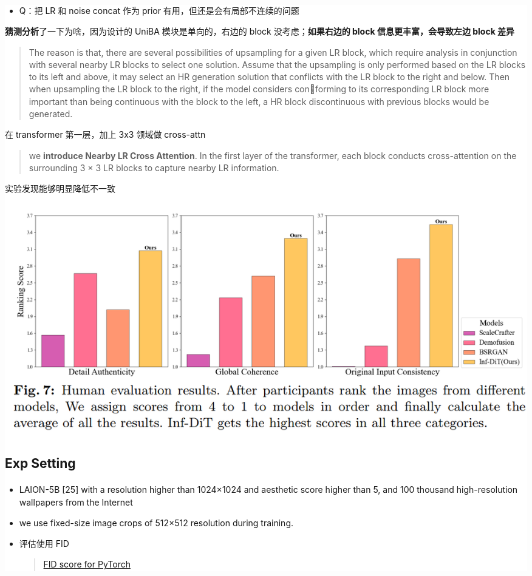- Q：把 LR 和 noise concat 作为 prior 有用，但还是会有局部不连续的问题

**猜测分析**了一下为啥，因为设计的 UniBA 模块是单向的，右边的 block 没考虑；**如果右边的 block 信息更丰富，会导致左边 block 差异**

> The reason is that, there are several possibilities of upsampling for a given LR block, which require analysis in conjunction with several nearby LR blocks to select one solution. Assume that the upsampling is only performed based on the LR blocks to its left and above, it may select an HR generation solution that conflicts with the LR block to the right and below. Then when upsampling the LR block to the right, if the model considers conforming to its corresponding LR block more important than being continuous with the block to the left, a HR block discontinuous with previous blocks would be generated.

在 transformer 第一层，加上 3x3 领域做 cross-attn

> we **introduce Nearby LR Cross Attention**. In the first layer of the transformer, each block conducts cross-attention on the surrounding 3 × 3 LR blocks to capture nearby LR information.

实验发现能够明显降低不一致

![fig7](docs/2024_05_Arxiv_Inf-DiT--Upsampling-Any-Resolution-Image-with-Memory-Efficient-Diffusion-Transformer_Note/fig7.png)







## Exp Setting

-  LAION-5B [25] with a resolution higher than 1024×1024 and aesthetic score higher than 5, and 100 thousand high-resolution wallpapers from the Internet

- we use fixed-size image crops of 512×512 resolution during training.

- 评估使用 FID

  > [FID score for PyTorch](https://github.com/mseitzer/pytorch-fid/blob/master/src/pytorch_fid/fid_score.py)
